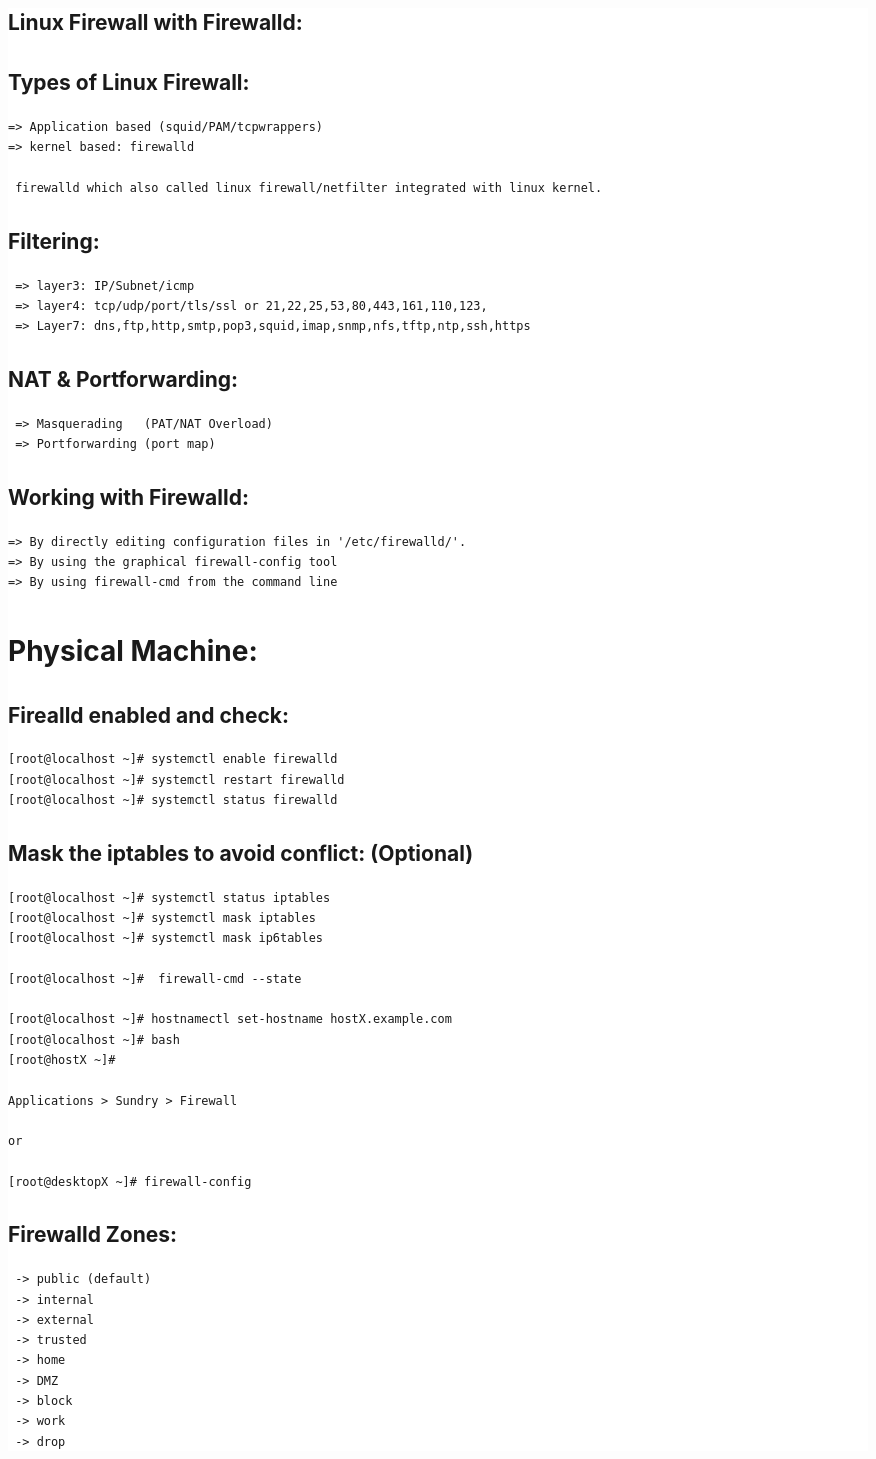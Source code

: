 Linux Firewall with Firewalld:
------------------------------
 Types of Linux Firewall:
------------------------
	=> Application based (squid/PAM/tcpwrappers)
	=> kernel based: firewalld

	 firewalld which also called linux firewall/netfilter integrated with linux kernel.

 Filtering:
 ---------
	 => layer3: IP/Subnet/icmp
	 => layer4: tcp/udp/port/tls/ssl or 21,22,25,53,80,443,161,110,123,
	 => Layer7: dns,ftp,http,smtp,pop3,squid,imap,snmp,nfs,tftp,ntp,ssh,https

 NAT & Portforwarding:
---------------------
	 => Masquerading   (PAT/NAT Overload)
	 => Portforwarding (port map)

Working with Firewalld:
-----------------------
	=> By directly editing configuration files in '/etc/firewalld/'.
	=> By using the graphical firewall-config tool
	=> By using firewall-cmd from the command line

Physical Machine:
=================
Firealld enabled and check:
---------------------------
	[root@localhost ~]# systemctl enable firewalld
	[root@localhost ~]# systemctl restart firewalld
	[root@localhost ~]# systemctl status firewalld

Mask the iptables to avoid conflict: (Optional)
------------------------------------
	[root@localhost ~]# systemctl status iptables
	[root@localhost ~]# systemctl mask iptables
	[root@localhost ~]# systemctl mask ip6tables

	[root@localhost ~]#  firewall-cmd --state

	[root@localhost ~]# hostnamectl set-hostname hostX.example.com
	[root@localhost ~]# bash
	[root@hostX ~]#

	Applications > Sundry > Firewall

	or

	[root@desktopX ~]# firewall-config 

Firewalld Zones:
---------------
	 -> public (default)
	 -> internal
	 -> external
	 -> trusted
	 -> home
	 -> DMZ
	 -> block
	 -> work
	 -> drop
